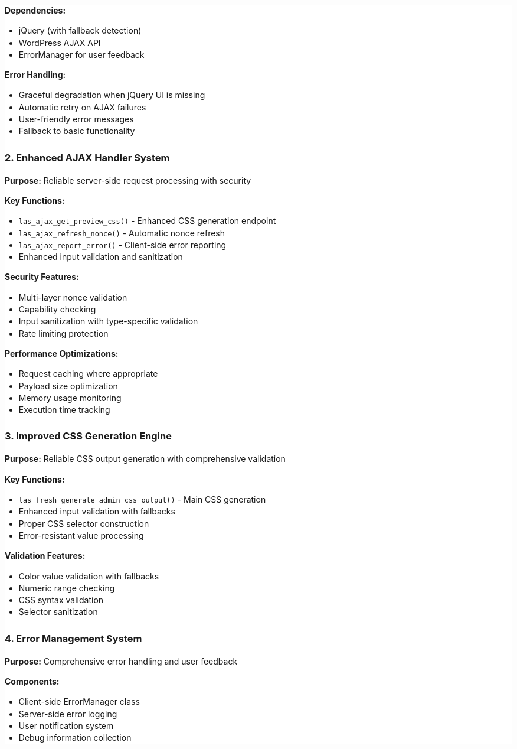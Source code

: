 **Dependencies:**
- jQuery (with fallback detection)
- WordPress AJAX API
- ErrorManager for user feedback

**Error Handling:**
- Graceful degradation when jQuery UI is missing
- Automatic retry on AJAX failures
- User-friendly error messages
- Fallback to basic functionality

### 2. Enhanced AJAX Handler System

**Purpose:** Reliable server-side request processing with security

**Key Functions:**
- `las_ajax_get_preview_css()` - Enhanced CSS generation endpoint
- `las_ajax_refresh_nonce()` - Automatic nonce refresh
- `las_ajax_report_error()` - Client-side error reporting
- Enhanced input validation and sanitization

**Security Features:**
- Multi-layer nonce validation
- Capability checking
- Input sanitization with type-specific validation
- Rate limiting protection

**Performance Optimizations:**
- Request caching where appropriate
- Payload size optimization
- Memory usage monitoring
- Execution time tracking

### 3. Improved CSS Generation Engine

**Purpose:** Reliable CSS output generation with comprehensive validation

**Key Functions:**
- `las_fresh_generate_admin_css_output()` - Main CSS generation
- Enhanced input validation with fallbacks
- Proper CSS selector construction
- Error-resistant value processing

**Validation Features:**
- Color value validation with fallbacks
- Numeric range checking
- CSS syntax validation
- Selector sanitization

### 4. Error Management System

**Purpose:** Comprehensive error handling and user feedback

**Components:**
- Client-side ErrorManager class
- Server-side error logging
- User notification system
- Debug information collection
